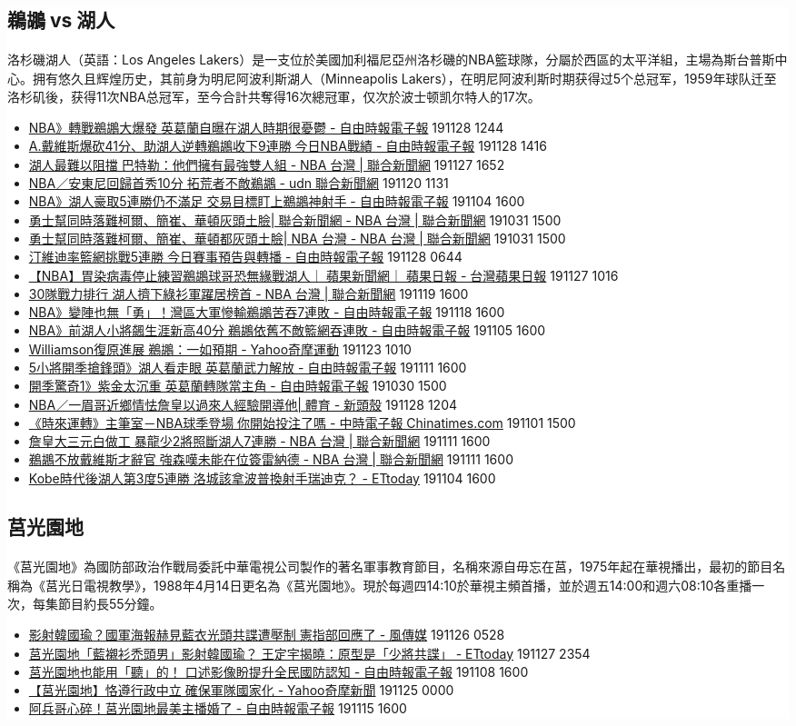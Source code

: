 ## 鵜鶘 vs 湖人

洛杉磯湖人（英語：Los Angeles Lakers）是一支位於美國加利福尼亞州洛杉磯的NBA籃球隊，分屬於西區的太平洋組，主場為斯台普斯中心。拥有悠久且辉煌历史，其前身为明尼阿波利斯湖人（Minneapolis Lakers），在明尼阿波利斯时期获得过5个总冠军，1959年球队迁至洛杉矶後，获得11次NBA总冠军，至今合計共奪得16次總冠軍，仅次於波士顿凯尔特人的17次。
- [NBA》轉戰鵜鶘大爆發 英葛蘭自曝在湖人時期很憂鬱 - 自由時報電子報](https://sports.ltn.com.tw/news/breakingnews/2992233 "NBA》轉戰鵜鶘大爆發 英葛蘭自曝在湖人時期很憂鬱 - 自由時報電子報") 191128 1244
- [A.戴維斯爆砍41分、助湖人逆轉鵜鶘收下9連勝 今日NBA戰績 - 自由時報電子報](https://sports.ltn.com.tw/news/breakingnews/2991916 "A.戴維斯爆砍41分、助湖人逆轉鵜鶘收下9連勝 今日NBA戰績 - 自由時報電子報") 191128 1416
- [湖人最難以阻擋 巴特勒：他們擁有最強雙人組 - NBA 台灣 | 聯合新聞網](https://nba.udn.com/nba/story/6780/4191000 "湖人最難以阻擋 巴特勒：他們擁有最強雙人組 - NBA 台灣 | 聯合新聞網") 191127 1652
- [NBA／安東尼回歸首秀10分 拓荒者不敵鵜鶘 - udn 聯合新聞網](https://udn.com/news/story/7002/4176094 "NBA／安東尼回歸首秀10分 拓荒者不敵鵜鶘 - udn 聯合新聞網") 191120 1131
- [NBA》湖人豪取5連勝仍不滿足 交易目標盯上鵜鶘神射手 - 自由時報電子報](https://sports.ltn.com.tw/news/breakingnews/2966900 "NBA》湖人豪取5連勝仍不滿足 交易目標盯上鵜鶘神射手 - 自由時報電子報") 191104 1600
- [勇士幫同時落難柯爾、簡崔、華頓灰頭土臉| 聯合新聞網 - NBA 台灣 | 聯合新聞網](https://udn.com/news/story/7002/4135518 "勇士幫同時落難柯爾、簡崔、華頓灰頭土臉| 聯合新聞網 - NBA 台灣 | 聯合新聞網") 191031 1500
- [勇士幫同時落難柯爾、簡崔、華頓都灰頭土臉| NBA 台灣 - NBA 台灣 | 聯合新聞網](https://nba.udn.com/nba/story/7445/4135518 "勇士幫同時落難柯爾、簡崔、華頓都灰頭土臉| NBA 台灣 - NBA 台灣 | 聯合新聞網") 191031 1500
- [汀維迪率籃網挑戰5連勝 今日賽事預告與轉播 - 自由時報電子報](https://sports.ltn.com.tw/news/breakingnews/2991433 "汀維迪率籃網挑戰5連勝 今日賽事預告與轉播 - 自由時報電子報") 191128 0644
- [【NBA】胃染病毒停止練習鵜鶘球哥恐無緣戰湖人｜ 蘋果新聞網｜ 蘋果日報 - 台灣蘋果日報](https://tw.appledaily.com/sports/20191127/WWRE7NWYKFQYBML547SLSLJ4LQ/ "【NBA】胃染病毒停止練習鵜鶘球哥恐無緣戰湖人｜ 蘋果新聞網｜ 蘋果日報 - 台灣蘋果日報") 191127 1016
- [30隊戰力排行 湖人擠下綠衫軍躍居榜首 - NBA 台灣 | 聯合新聞網](https://nba.udn.com/nba/story/6780/4173680 "30隊戰力排行 湖人擠下綠衫軍躍居榜首 - NBA 台灣 | 聯合新聞網") 191119 1600
- [NBA》變陣也無「勇」！灣區大軍慘輸鵜鶘苦吞7連敗 - 自由時報電子報](https://sports.ltn.com.tw/news/breakingnews/2981421 "NBA》變陣也無「勇」！灣區大軍慘輸鵜鶘苦吞7連敗 - 自由時報電子報") 191118 1600
- [NBA》前湖人小將飆生涯新高40分 鵜鶘依舊不敵籃網吞連敗 - 自由時報電子報](https://sports.ltn.com.tw/news/breakingnews/2967708 "NBA》前湖人小將飆生涯新高40分 鵜鶘依舊不敵籃網吞連敗 - 自由時報電子報") 191105 1600
- [Williamson復原進展 鵜鶘：一如預期 - Yahoo奇摩運動](https://tw.sports.yahoo.com/news/williamson%E5%BE%A9%E5%8E%9F%E9%80%B2%E5%B1%95-%E9%B5%9C%E9%B6%98-%E5%A6%82%E9%A0%90%E6%9C%9F-021020102.html "Williamson復原進展 鵜鶘：一如預期 - Yahoo奇摩運動") 191123 1010
- [5小將開季搶鋒頭》湖人看走眼 英葛蘭武力解放 - 自由時報電子報](https://sports.ltn.com.tw/news/paper/1331030 "5小將開季搶鋒頭》湖人看走眼 英葛蘭武力解放 - 自由時報電子報") 191111 1600
- [開季驚奇1》紫金太沉重 英葛蘭轉隊當主角 - 自由時報電子報](https://sports.ltn.com.tw/news/paper/1328250 "開季驚奇1》紫金太沉重 英葛蘭轉隊當主角 - 自由時報電子報") 191030 1500
- [NBA／一眉哥近鄉情怯詹皇以過來人經驗開導他| 體育 - 新頭殼](https://newtalk.tw/news/view/2019-11-28/332872 "NBA／一眉哥近鄉情怯詹皇以過來人經驗開導他| 體育 - 新頭殼") 191128 1204
- [《時來運轉》主筆室－NBA球季登場 你開始投注了嗎 - 中時電子報 Chinatimes.com](https://www.chinatimes.com/realtimenews/20191101000011-260403 "《時來運轉》主筆室－NBA球季登場 你開始投注了嗎 - 中時電子報 Chinatimes.com") 191101 1500
- [詹皇大三元白做工 暴龍少2將照斷湖人7連勝 - NBA 台灣 | 聯合新聞網](https://nba.udn.com/nba/story/6780/4157603 "詹皇大三元白做工 暴龍少2將照斷湖人7連勝 - NBA 台灣 | 聯合新聞網") 191111 1600
- [鵜鶘不放戴維斯才辭官 強森嘆未能在位簽雷納德 - NBA 台灣 | 聯合新聞網](https://nba.udn.com/nba/story/6780/4157265 "鵜鶘不放戴維斯才辭官 強森嘆未能在位簽雷納德 - NBA 台灣 | 聯合新聞網") 191111 1600
- [Kobe時代後湖人第3度5連勝 洛城該拿波普換射手瑞迪克？ - ETtoday](https://sports.ettoday.net/news/1572021 "Kobe時代後湖人第3度5連勝 洛城該拿波普換射手瑞迪克？ - ETtoday") 191104 1600

## 莒光園地

《莒光園地》為國防部政治作戰局委託中華電視公司製作的著名軍事教育節目，名稱來源自毋忘在莒，1975年起在華視播出，最初的節目名稱為《莒光日電視教學》，1988年4月14日更名為《莒光園地》。現於每週四14:10於華視主頻首播，並於週五14:00和週六08:10各重播一次，每集節目約長55分鐘。
- [影射韓國瑜？國軍海報赫見藍衣光頭共諜遭壓制 憲指部回應了 - 風傳媒](https://www.storm.mg/article/1996796 "影射韓國瑜？國軍海報赫見藍衣光頭共諜遭壓制 憲指部回應了 - 風傳媒") 191126 0528
- [莒光園地「藍襯衫禿頭男」影射韓國瑜？ 王定宇揭曉：原型是「少將共諜」 - ETtoday](https://www.ettoday.net/news/20191127/1589538.htm "莒光園地「藍襯衫禿頭男」影射韓國瑜？ 王定宇揭曉：原型是「少將共諜」 - ETtoday") 191127 2354
- [莒光園地也能用「聽」的！ 口述影像盼提升全民國防認知 - 自由時報電子報](https://news.ltn.com.tw/news/politics/breakingnews/2971582 "莒光園地也能用「聽」的！ 口述影像盼提升全民國防認知 - 自由時報電子報") 191108 1600
- [【莒光園地】恪遵行政中立 確保軍隊國家化 - Yahoo奇摩新聞](https://tw.news.yahoo.com/%E8%8E%92%E5%85%89%E5%9C%92%E5%9C%B0-%E6%81%AA%E9%81%B5%E8%A1%8C%E6%94%BF%E4%B8%AD%E7%AB%8B-%E7%A2%BA%E4%BF%9D%E8%BB%8D%E9%9A%8A%E5%9C%8B%E5%AE%B6%E5%8C%96-160000902.html "【莒光園地】恪遵行政中立 確保軍隊國家化 - Yahoo奇摩新聞") 191125 0000
- [阿兵哥心碎！莒光園地最美主播婚了 - 自由時報電子報](https://news.ltn.com.tw/news/life/breakingnews/2979292 "阿兵哥心碎！莒光園地最美主播婚了 - 自由時報電子報") 191115 1600